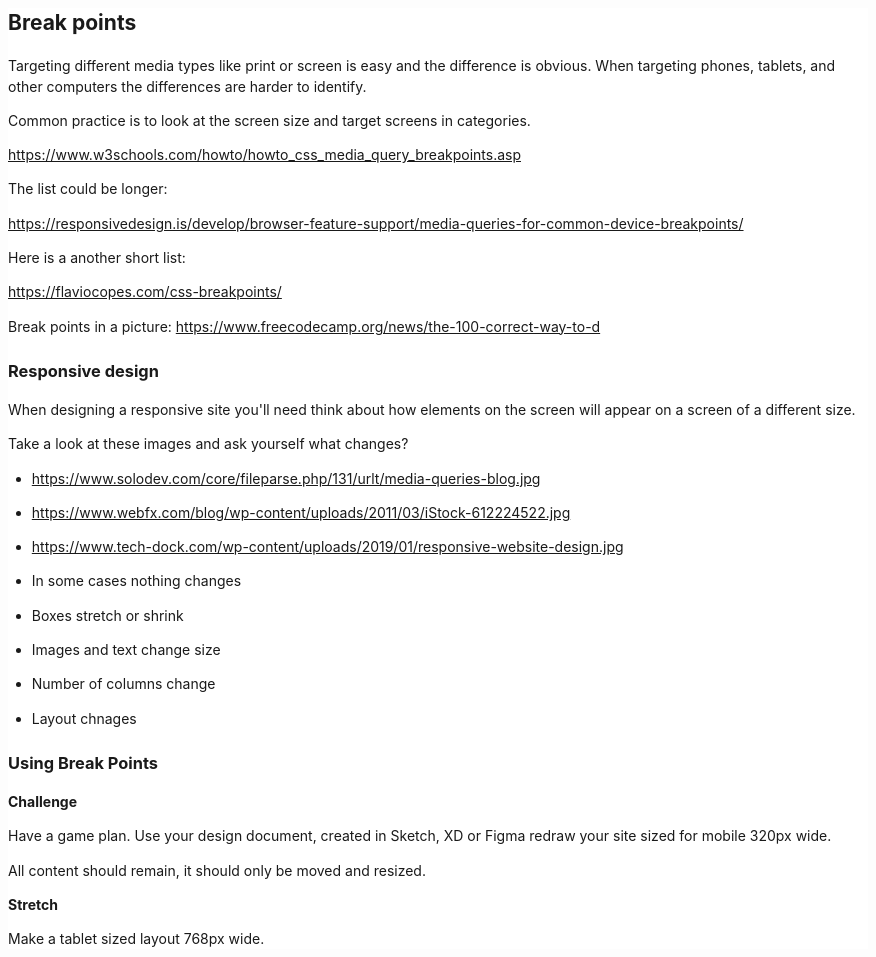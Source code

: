 

## Break points 

Targeting different media types like print or screen is easy and the difference is obvious. When targeting phones, tablets, and other computers the differences are harder to identify. 



Common practice is to look at the screen size and target screens in categories.

https://www.w3schools.com/howto/howto_css_media_query_breakpoints.asp

The list could be longer: 

https://responsivedesign.is/develop/browser-feature-support/media-queries-for-common-device-breakpoints/

Here is a another short list: 

https://flaviocopes.com/css-breakpoints/



Break points in a picture: https://www.freecodecamp.org/news/the-100-correct-way-to-d



### Responsive design

When designing a responsive site you'll need think about how elements on the screen will appear on a screen of a different size. 



Take a look at these images and ask yourself what changes? 

- https://www.solodev.com/core/fileparse.php/131/urlt/media-queries-blog.jpg
- https://www.webfx.com/blog/wp-content/uploads/2011/03/iStock-612224522.jpg
- https://www.tech-dock.com/wp-content/uploads/2019/01/responsive-website-design.jpg



- In some cases nothing changes
- Boxes stretch or shrink
- Images and text change size
- Number of columns change
- Layout chnages



### Using Break Points

**Challenge** 

Have a game plan. Use your design document, created in Sketch, XD or Figma redraw your site sized for mobile 320px wide. 

All content should remain, it should only be moved and resized. 

**Stretch**

Make a tablet sized layout 768px wide.
